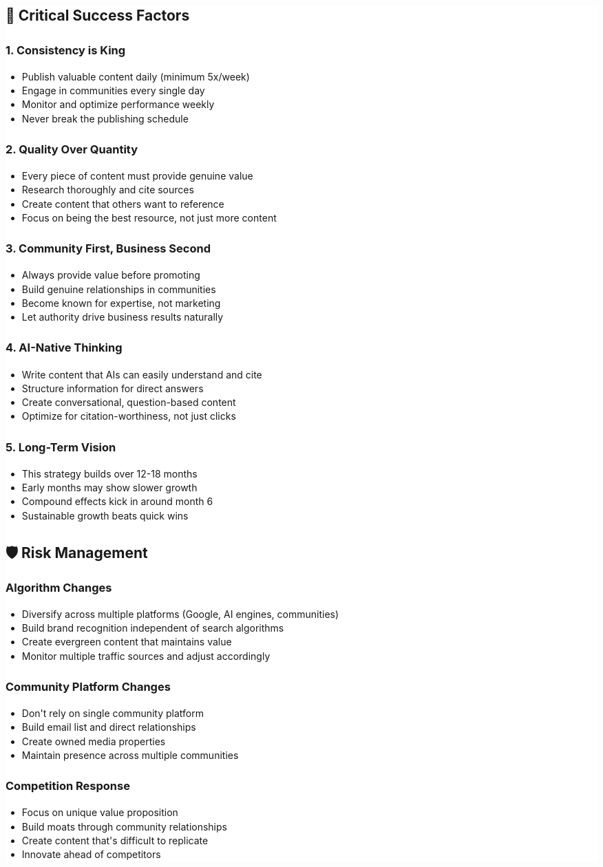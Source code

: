 ## 🚨 Critical Success Factors

### 1. Consistency is King
- Publish valuable content daily (minimum 5x/week)
- Engage in communities every single day
- Monitor and optimize performance weekly
- Never break the publishing schedule

### 2. Quality Over Quantity
- Every piece of content must provide genuine value
- Research thoroughly and cite sources
- Create content that others want to reference
- Focus on being the best resource, not just more content

### 3. Community First, Business Second  
- Always provide value before promoting
- Build genuine relationships in communities
- Become known for expertise, not marketing
- Let authority drive business results naturally

### 4. AI-Native Thinking
- Write content that AIs can easily understand and cite
- Structure information for direct answers
- Create conversational, question-based content
- Optimize for citation-worthiness, not just clicks

### 5. Long-Term Vision
- This strategy builds over 12-18 months
- Early months may show slower growth
- Compound effects kick in around month 6
- Sustainable growth beats quick wins

## 🛡️ Risk Management

### Algorithm Changes
- Diversify across multiple platforms (Google, AI engines, communities)
- Build brand recognition independent of search algorithms  
- Create evergreen content that maintains value
- Monitor multiple traffic sources and adjust accordingly

### Community Platform Changes
- Don't rely on single community platform
- Build email list and direct relationships
- Create owned media properties
- Maintain presence across multiple communities

### Competition Response
- Focus on unique value proposition
- Build moats through community relationships
- Create content that's difficult to replicate
- Innovate ahead of competitors
